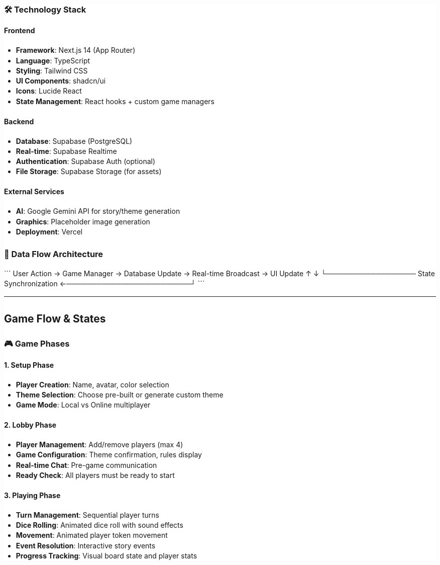 ### 🛠️ Technology Stack

#### Frontend
- **Framework**: Next.js 14 (App Router)
- **Language**: TypeScript
- **Styling**: Tailwind CSS
- **UI Components**: shadcn/ui
- **Icons**: Lucide React
- **State Management**: React hooks + custom game managers

#### Backend
- **Database**: Supabase (PostgreSQL)
- **Real-time**: Supabase Realtime
- **Authentication**: Supabase Auth (optional)
- **File Storage**: Supabase Storage (for assets)

#### External Services
- **AI**: Google Gemini API for story/theme generation
- **Graphics**: Placeholder image generation
- **Deployment**: Vercel

### 🔄 Data Flow Architecture
\`\`\`
User Action → Game Manager → Database Update → Real-time Broadcast → UI Update
     ↑                                                                    ↓
     └────────────────── State Synchronization ←─────────────────────────┘
\`\`\`

---

## Game Flow & States

### 🎮 Game Phases

#### 1. Setup Phase
- **Player Creation**: Name, avatar, color selection
- **Theme Selection**: Choose pre-built or generate custom theme
- **Game Mode**: Local vs Online multiplayer

#### 2. Lobby Phase
- **Player Management**: Add/remove players (max 4)
- **Game Configuration**: Theme confirmation, rules display
- **Real-time Chat**: Pre-game communication
- **Ready Check**: All players must be ready to start

#### 3. Playing Phase
- **Turn Management**: Sequential player turns
- **Dice Rolling**: Animated dice roll with sound effects
- **Movement**: Animated player token movement
- **Event Resolution**: Interactive story events
- **Progress Tracking**: Visual board state and player stats
